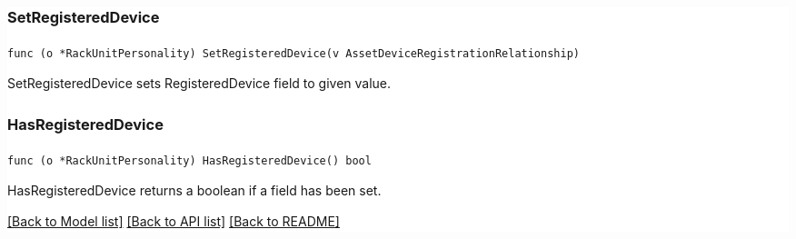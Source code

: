 ### SetRegisteredDevice

`func (o *RackUnitPersonality) SetRegisteredDevice(v AssetDeviceRegistrationRelationship)`

SetRegisteredDevice sets RegisteredDevice field to given value.

### HasRegisteredDevice

`func (o *RackUnitPersonality) HasRegisteredDevice() bool`

HasRegisteredDevice returns a boolean if a field has been set.


[[Back to Model list]](../README.md#documentation-for-models) [[Back to API list]](../README.md#documentation-for-api-endpoints) [[Back to README]](../README.md)


